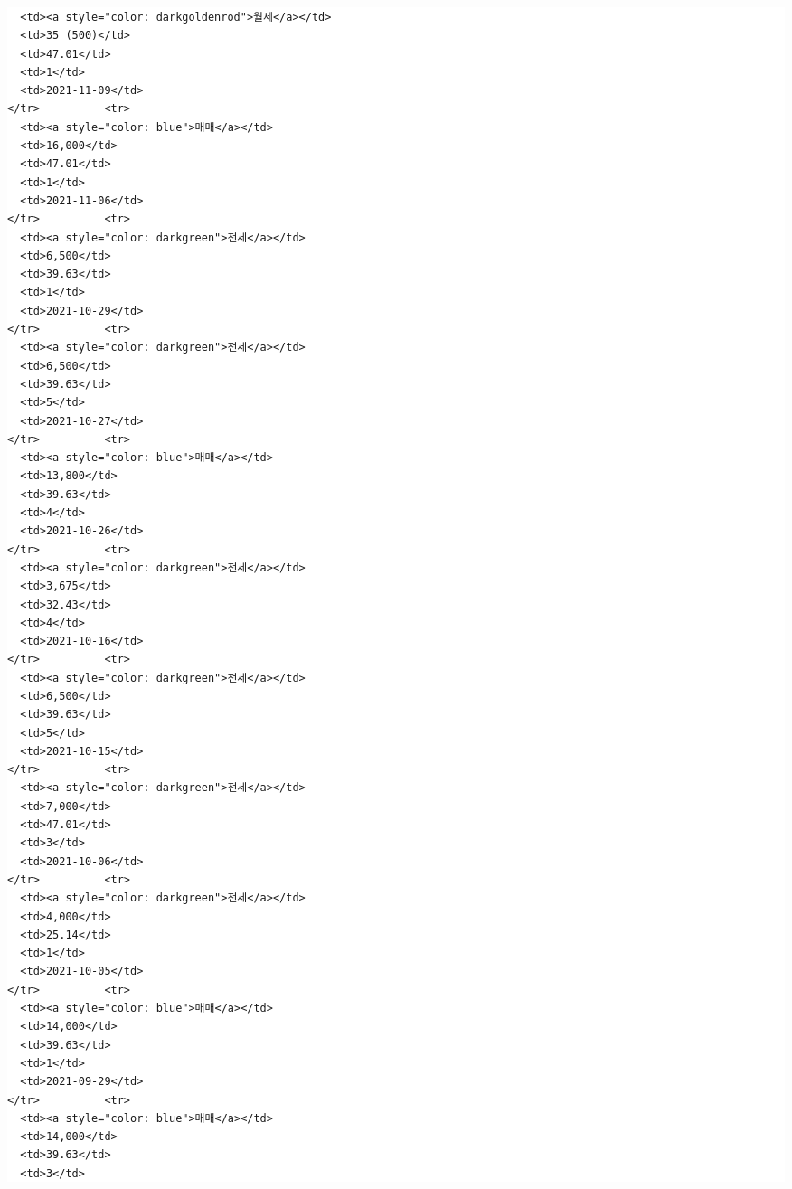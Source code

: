       <td><a style="color: darkgoldenrod">월세</a></td>
      <td>35 (500)</td>
      <td>47.01</td>
      <td>1</td>
      <td>2021-11-09</td>
    </tr>          <tr>
      <td><a style="color: blue">매매</a></td>
      <td>16,000</td>
      <td>47.01</td>
      <td>1</td>
      <td>2021-11-06</td>
    </tr>          <tr>
      <td><a style="color: darkgreen">전세</a></td>
      <td>6,500</td>
      <td>39.63</td>
      <td>1</td>
      <td>2021-10-29</td>
    </tr>          <tr>
      <td><a style="color: darkgreen">전세</a></td>
      <td>6,500</td>
      <td>39.63</td>
      <td>5</td>
      <td>2021-10-27</td>
    </tr>          <tr>
      <td><a style="color: blue">매매</a></td>
      <td>13,800</td>
      <td>39.63</td>
      <td>4</td>
      <td>2021-10-26</td>
    </tr>          <tr>
      <td><a style="color: darkgreen">전세</a></td>
      <td>3,675</td>
      <td>32.43</td>
      <td>4</td>
      <td>2021-10-16</td>
    </tr>          <tr>
      <td><a style="color: darkgreen">전세</a></td>
      <td>6,500</td>
      <td>39.63</td>
      <td>5</td>
      <td>2021-10-15</td>
    </tr>          <tr>
      <td><a style="color: darkgreen">전세</a></td>
      <td>7,000</td>
      <td>47.01</td>
      <td>3</td>
      <td>2021-10-06</td>
    </tr>          <tr>
      <td><a style="color: darkgreen">전세</a></td>
      <td>4,000</td>
      <td>25.14</td>
      <td>1</td>
      <td>2021-10-05</td>
    </tr>          <tr>
      <td><a style="color: blue">매매</a></td>
      <td>14,000</td>
      <td>39.63</td>
      <td>1</td>
      <td>2021-09-29</td>
    </tr>          <tr>
      <td><a style="color: blue">매매</a></td>
      <td>14,000</td>
      <td>39.63</td>
      <td>3</td>